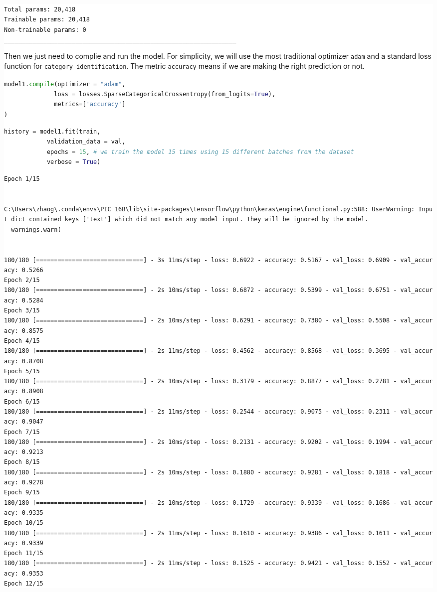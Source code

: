     Total params: 20,418
    Trainable params: 20,418
    Non-trainable params: 0
    _________________________________________________________________
    

Then we just need to complie and run the model. For simplicity, we will use the most traditional optimizer `adam` and a standard loss function for `category identification`. The metric `accuracy` means if we are making the right prediction or not.


```python
model1.compile(optimizer = "adam",
              loss = losses.SparseCategoricalCrossentropy(from_logits=True),
              metrics=['accuracy']
)
```


```python
history = model1.fit(train,
            validation_data = val,
            epochs = 15, # we train the model 15 times using 15 different batches from the dataset
            verbose = True)
```

    Epoch 1/15
    

    C:\Users\zhaog\.conda\envs\PIC 16B\lib\site-packages\tensorflow\python\keras\engine\functional.py:588: UserWarning: Input dict contained keys ['text'] which did not match any model input. They will be ignored by the model.
      warnings.warn(
    

    180/180 [==============================] - 3s 11ms/step - loss: 0.6922 - accuracy: 0.5167 - val_loss: 0.6909 - val_accuracy: 0.5266
    Epoch 2/15
    180/180 [==============================] - 2s 10ms/step - loss: 0.6872 - accuracy: 0.5399 - val_loss: 0.6751 - val_accuracy: 0.5284
    Epoch 3/15
    180/180 [==============================] - 2s 10ms/step - loss: 0.6291 - accuracy: 0.7380 - val_loss: 0.5508 - val_accuracy: 0.8575
    Epoch 4/15
    180/180 [==============================] - 2s 11ms/step - loss: 0.4562 - accuracy: 0.8568 - val_loss: 0.3695 - val_accuracy: 0.8708
    Epoch 5/15
    180/180 [==============================] - 2s 10ms/step - loss: 0.3179 - accuracy: 0.8877 - val_loss: 0.2781 - val_accuracy: 0.8908
    Epoch 6/15
    180/180 [==============================] - 2s 11ms/step - loss: 0.2544 - accuracy: 0.9075 - val_loss: 0.2311 - val_accuracy: 0.9047
    Epoch 7/15
    180/180 [==============================] - 2s 10ms/step - loss: 0.2131 - accuracy: 0.9202 - val_loss: 0.1994 - val_accuracy: 0.9213
    Epoch 8/15
    180/180 [==============================] - 2s 10ms/step - loss: 0.1880 - accuracy: 0.9281 - val_loss: 0.1818 - val_accuracy: 0.9278
    Epoch 9/15
    180/180 [==============================] - 2s 10ms/step - loss: 0.1729 - accuracy: 0.9339 - val_loss: 0.1686 - val_accuracy: 0.9335
    Epoch 10/15
    180/180 [==============================] - 2s 11ms/step - loss: 0.1610 - accuracy: 0.9386 - val_loss: 0.1611 - val_accuracy: 0.9339
    Epoch 11/15
    180/180 [==============================] - 2s 11ms/step - loss: 0.1525 - accuracy: 0.9421 - val_loss: 0.1552 - val_accuracy: 0.9353
    Epoch 12/15